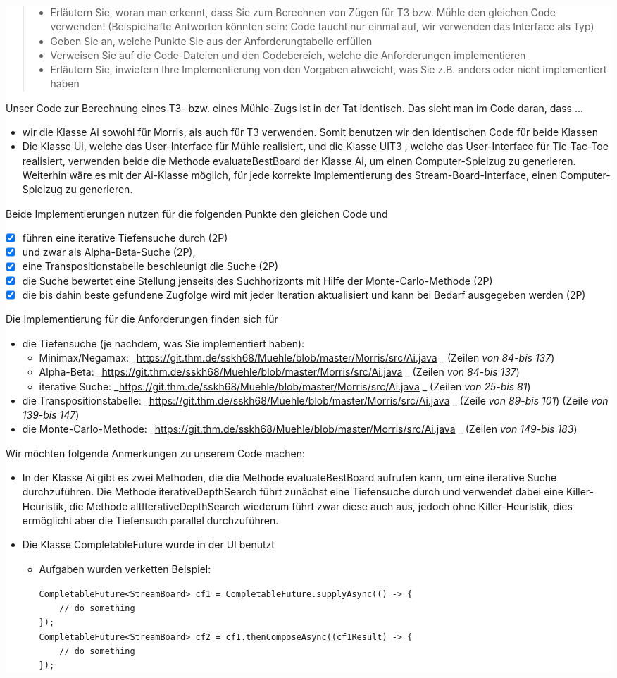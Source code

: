 > - Erläutern Sie, woran man erkennt, dass Sie zum Berechnen von Zügen für T3 bzw. Mühle den gleichen Code verwenden! (Beispielhafte Antworten könnten sein: Code taucht nur einmal auf, wir verwenden das Interface als Typ)
> - Geben Sie an, welche Punkte Sie aus der Anforderungtabelle erfüllen
> - Verweisen Sie auf die Code-Dateien und den Codebereich, welche die Anforderungen implementieren
> - Erläutern Sie, inwiefern Ihre Implementierung von den Vorgaben abweicht, was Sie z.B. anders oder nicht implementiert haben

Unser Code zur Berechnung eines T3- bzw. eines Mühle-Zugs ist in der Tat identisch. Das sieht man im Code daran, dass ...

* wir die Klasse Ai sowohl für Morris, als auch für T3 verwenden. Somit benutzen wir den identischen Code für beide Klassen
* Die Klasse Ui, welche das User-Interface für Mühle realisiert, und die Klasse UIT3
  , welche das User-Interface für Tic-Tac-Toe realisiert, verwenden beide die Methode  evaluateBestBoard der Klasse Ai, um 
  einen Computer-Spielzug zu generieren.
  Weiterhin wäre es mit der Ai-Klasse möglich, für jede korrekte Implementierung des Stream-Board-Interface, einen Computer-Spielzug zu generieren.
  
Beide Implementierungen nutzen für die folgenden Punkte den gleichen Code und
- [X] führen eine iterative Tiefensuche durch (2P)
- [X] und zwar als Alpha-Beta-Suche (2P),
- [X] eine Transpositionstabelle beschleunigt die Suche (2P)
- [X] die Suche bewertet eine Stellung jenseits des Suchhorizonts mit Hilfe der Monte-Carlo-Methode (2P)
- [X] die bis dahin beste gefundene Zugfolge wird mit jeder Iteration aktualisiert und kann bei Bedarf ausgegeben werden (2P)

Die Implementierung für die Anforderungen finden sich für
- die Tiefensuche (je nachdem, was Sie implementiert haben):
  - Minimax/Negamax: _https://git.thm.de/sskh68/Muehle/blob/master/Morris/src/Ai.java _ (Zeilen _von 84_-_bis 137_)
  - Alpha-Beta:  _https://git.thm.de/sskh68/Muehle/blob/master/Morris/src/Ai.java _ (Zeilen _von 84_-_bis 137_)
  - iterative Suche:  _https://git.thm.de/sskh68/Muehle/blob/master/Morris/src/Ai.java _ (Zeilen _von 25_-_bis 81_)
- die Transpositionstabelle: _https://git.thm.de/sskh68/Muehle/blob/master/Morris/src/Ai.java _ (Zeile _von 89_-_bis 101_) (Zeile _von 139_-_bis 147_)
- die Monte-Carlo-Methode: _https://git.thm.de/sskh68/Muehle/blob/master/Morris/src/Ai.java _ (Zeilen _von 149_-_bis 183_)

Wir möchten folgende Anmerkungen zu unserem Code machen:

* In der Klasse Ai gibt es zwei Methoden, die die Methode evaluateBestBoard aufrufen kann, um eine iterative Suche durchzuführen.
  Die Methode iterativeDepthSearch führt zunächst eine Tiefensuche durch und verwendet dabei eine Killer-Heuristik, die Methode
  altIterativeDepthSearch wiederum führt zwar diese auch aus, jedoch ohne Killer-Heuristik, dies ermöglicht aber die Tiefensuch parallel 
   durchzuführen.

* Die Klasse CompletableFuture wurde in der UI benutzt
    * Aufgaben wurden verketten Beispiel:
        ```
        CompletableFuture<StreamBoard> cf1 = CompletableFuture.supplyAsync(() -> {
            // do something
        });
        CompletableFuture<StreamBoard> cf2 = cf1.thenComposeAsync((cf1Result) -> {
            // do something
        });
        ```

